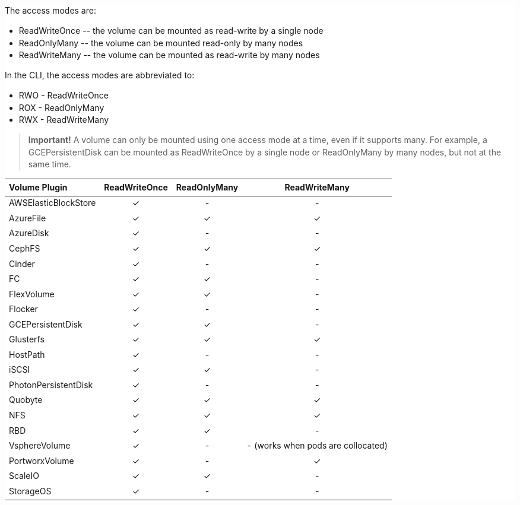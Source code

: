 The access modes are:

* ReadWriteOnce -- the volume can be mounted as read-write by a single node
* ReadOnlyMany -- the volume can be mounted read-only by many nodes
* ReadWriteMany -- the volume can be mounted as read-write by many nodes

In the CLI, the access modes are abbreviated to:

* RWO - ReadWriteOnce
* ROX - ReadOnlyMany
* RWX - ReadWriteMany

> __Important!__ A volume can only be mounted using one access mode at a time, even if it supports many.  For example, a GCEPersistentDisk can be mounted as ReadWriteOnce by a single node or ReadOnlyMany by many nodes, but not at the same time.


| Volume Plugin        | ReadWriteOnce| ReadOnlyMany| ReadWriteMany|
| :---                 |     :---:    |    :---:    |    :---:     |
| AWSElasticBlockStore | &#x2713;     | -           | -            |
| AzureFile            | &#x2713;     | &#x2713;    | &#x2713;     |
| AzureDisk            | &#x2713;     | -           | -            |
| CephFS               | &#x2713;     | &#x2713;    | &#x2713;     |
| Cinder               | &#x2713;     | -           | -            |
| FC                   | &#x2713;     | &#x2713;    | -            |
| FlexVolume           | &#x2713;     | &#x2713;    | -            |
| Flocker              | &#x2713;     | -           | -            |
| GCEPersistentDisk    | &#x2713;     | &#x2713;    | -            |
| Glusterfs            | &#x2713;     | &#x2713;    | &#x2713;     |
| HostPath             | &#x2713;     | -           | -            |
| iSCSI                | &#x2713;     | &#x2713;    | -            |
| PhotonPersistentDisk | &#x2713;     | -           | -            |
| Quobyte              | &#x2713;     | &#x2713;    | &#x2713;     |
| NFS                  | &#x2713;     | &#x2713;    | &#x2713;     |
| RBD                  | &#x2713;     | &#x2713;    | -            |
| VsphereVolume        | &#x2713;     | -           | - (works when pods are collocated)  |
| PortworxVolume       | &#x2713;     | -           | &#x2713;     |
| ScaleIO              | &#x2713;     | &#x2713;    | -            |
| StorageOS            | &#x2713;     | -           | -            |
